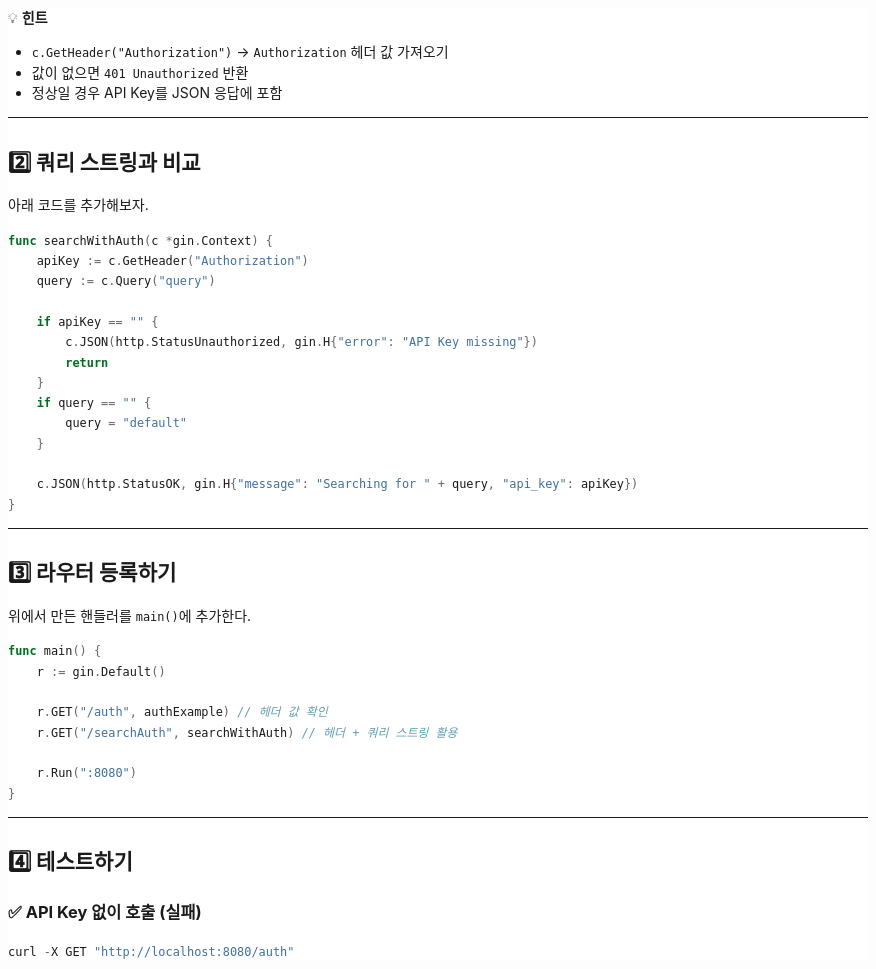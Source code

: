 💡 **힌트**

- `c.GetHeader("Authorization")` → `Authorization` 헤더 값 가져오기
- 값이 없으면 `401 Unauthorized` 반환
- 정상일 경우 API Key를 JSON 응답에 포함

---

## **2️⃣ 쿼리 스트링과 비교**

아래 코드를 추가해보자.

```go
func searchWithAuth(c *gin.Context) {
    apiKey := c.GetHeader("Authorization")
    query := c.Query("query")

    if apiKey == "" {
        c.JSON(http.StatusUnauthorized, gin.H{"error": "API Key missing"})
        return
    }
    if query == "" {
        query = "default"
    }

    c.JSON(http.StatusOK, gin.H{"message": "Searching for " + query, "api_key": apiKey})
}
```


---

## **3️⃣ 라우터 등록하기**

위에서 만든 핸들러를 `main()`에 추가한다.

```go
func main() {
    r := gin.Default()

    r.GET("/auth", authExample) // 헤더 값 확인
    r.GET("/searchAuth", searchWithAuth) // 헤더 + 쿼리 스트링 활용

    r.Run(":8080")
}
```

---

## **4️⃣ 테스트하기**

### ✅ API Key 없이 호출 (실패)

```go
curl -X GET "http://localhost:8080/auth"
```
